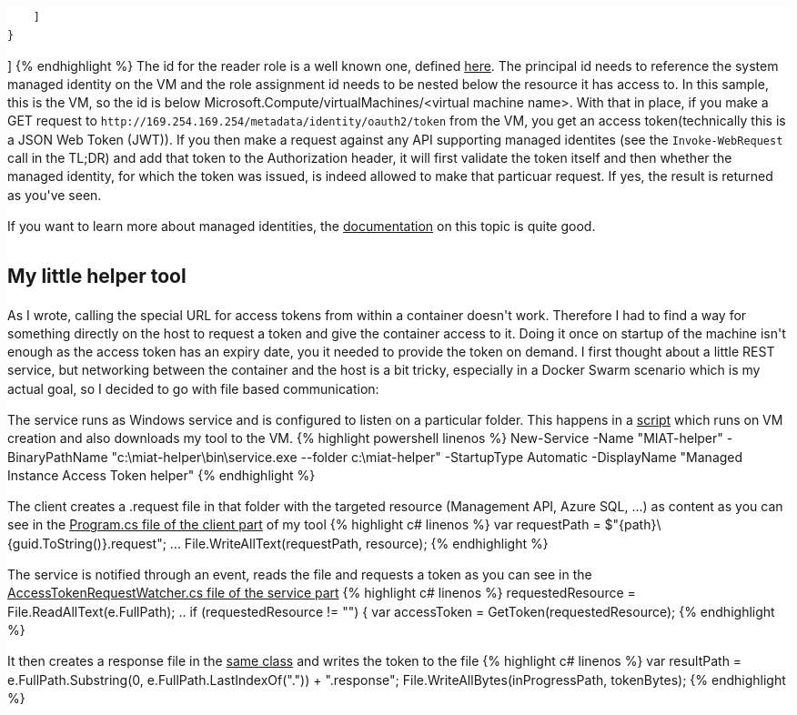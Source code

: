         ]
    }
]
{% endhighlight %}
The id for the reader role is a well known one, defined [here][reader]. The principal id needs to reference the system managed identity on the VM and the role assignment id needs to be nested below the resource it has access to. In this sample, this is the VM, so the id is below Microsoft.Compute/virtualMachines/&lt;virtual machine name&gt;. With that in place, if you make a GET request to `http://169.254.169.254/metadata/identity/oauth2/token` from the VM, you get an access token(technically this is a JSON Web Token (JWT)). If you then make a request against any API supporting managed identites (see the `Invoke-WebRequest` call in the TL;DR) and add that token to the Authorization header, it will first validate the token itself and then whether the managed identity, for which the token was issued, is indeed allowed to make that particuar request. If yes, the result is returned as you've seen.

If you want to learn more about managed identities, the [documentation][managed-identities] on this topic is quite good.

## My little helper tool
As I wrote, calling the special URL for access tokens from within a container doesn't work. Therefore I had to find a way for something directly on the host to request a token and give the container access to it. Doing it once on startup of the machine isn't enough as the access token has an expiry date, you it needed to provide the token on demand. I first thought about a little REST service, but networking between the container and the host is a bit tricky, especially in a Docker Swarm scenario which is my actual goal, so I decided to go with file based communication:

The service runs as Windows service and is configured to listen on a particular folder. This happens in a [script][sc-create] which runs on VM creation and also downloads my tool to the VM.
{% highlight powershell linenos %}
New-Service -Name "MIAT-helper" -BinaryPathName "c:\miat-helper\bin\service.exe --folder c:\miat-helper" -StartupType Automatic -DisplayName "Managed Instance Access Token helper"
{% endhighlight %}

The client creates a .request file in that folder with the targeted resource (Management API, Azure SQL, ...) as content as you can see in the [Program.cs file of the client part][request] of my tool
{% highlight c# linenos %}
var requestPath = $"{path}\\{guid.ToString()}.request";
...
File.WriteAllText(requestPath, resource);
{% endhighlight %}

The service is notified through an event, reads the file and requests a token as you can see in the [AccessTokenRequestWatcher.cs file of the service part][token]
{% highlight c# linenos %}
requestedResource = File.ReadAllText(e.FullPath);
..
if (requestedResource != "") {
    var accessToken = GetToken(requestedResource);
{% endhighlight %}

It then creates a response file in the [same class][response] and writes the token to the file
{% highlight c# linenos %}
var resultPath = e.FullPath.Substring(0, e.FullPath.LastIndexOf(".")) + ".response";
File.WriteAllBytes(inProgressPath, tokenBytes);
{% endhighlight %}


[managed-identities]: https://docs.microsoft.com/bs-latn-ba/azure/active-directory/managed-identities-azure-resources/overview
[deploy-url]: https://portal.azure.com/#create/Microsoft.Template/uri/https%3A%2F%2Fraw.githubusercontent.com%2Ftfenster%2Fmiat-helper%2Fmaster%2Farm-template%2Ftemplate.json
[reader]: https://docs.microsoft.com/en-us/azure/role-based-access-control/built-in-roles#reader
[sc-create]: https://github.com/tfenster/miat-helper/blob/96a761526e9220e17b58c882951fcbba52dc7d36/arm-template/init.ps1#L8
[request]: https://github.com/tfenster/miat-helper/blob/96a761526e9220e17b58c882951fcbba52dc7d36/client/Program.cs#L34;L40
[token]: https://github.com/tfenster/miat-helper/blob/96a761526e9220e17b58c882951fcbba52dc7d36/service/AccessTokenRequestWatcher.cs#L67-L79
[response]: https://github.com/tfenster/miat-helper/blob/96a761526e9220e17b58c882951fcbba52dc7d36/service/AccessTokenRequestWatcher.cs#L85-L86
[read-token]: https://github.com/tfenster/miat-helper/blob/96a761526e9220e17b58c882951fcbba52dc7d36/client/Program.cs#L51-L54
[template]: https://github.com/tfenster/miat-helper/blob/96a761526e9220e17b58c882951fcbba52dc7d36/arm-template/template.json
[identity]: https://github.com/tfenster/miat-helper/blob/96a761526e9220e17b58c882951fcbba52dc7d36/arm-template/template.json#L171-L173
[role-assignment]: https://github.com/tfenster/miat-helper/blob/96a761526e9220e17b58c882951fcbba52dc7d36/arm-template/template.json#L198-L209
[call-script]: https://github.com/tfenster/miat-helper/blob/96a761526e9220e17b58c882951fcbba52dc7d36/arm-template/template.json#L189-L192
[init]: https://github.com/tfenster/miat-helper/blob/96a761526e9220e17b58c882951fcbba52dc7d36/arm-template/init.ps1
[arm-viewer]: https://marketplace.visualstudio.com/items?itemName=bencoleman.armview
[actions-scripts]: https://github.com/tfenster/miat-helper/tree/master/.github/workflows
[actions-gui]: https://github.com/tfenster/miat-helper/actions
[bug]: https://github.com/dotnet/sdk/issues/4127